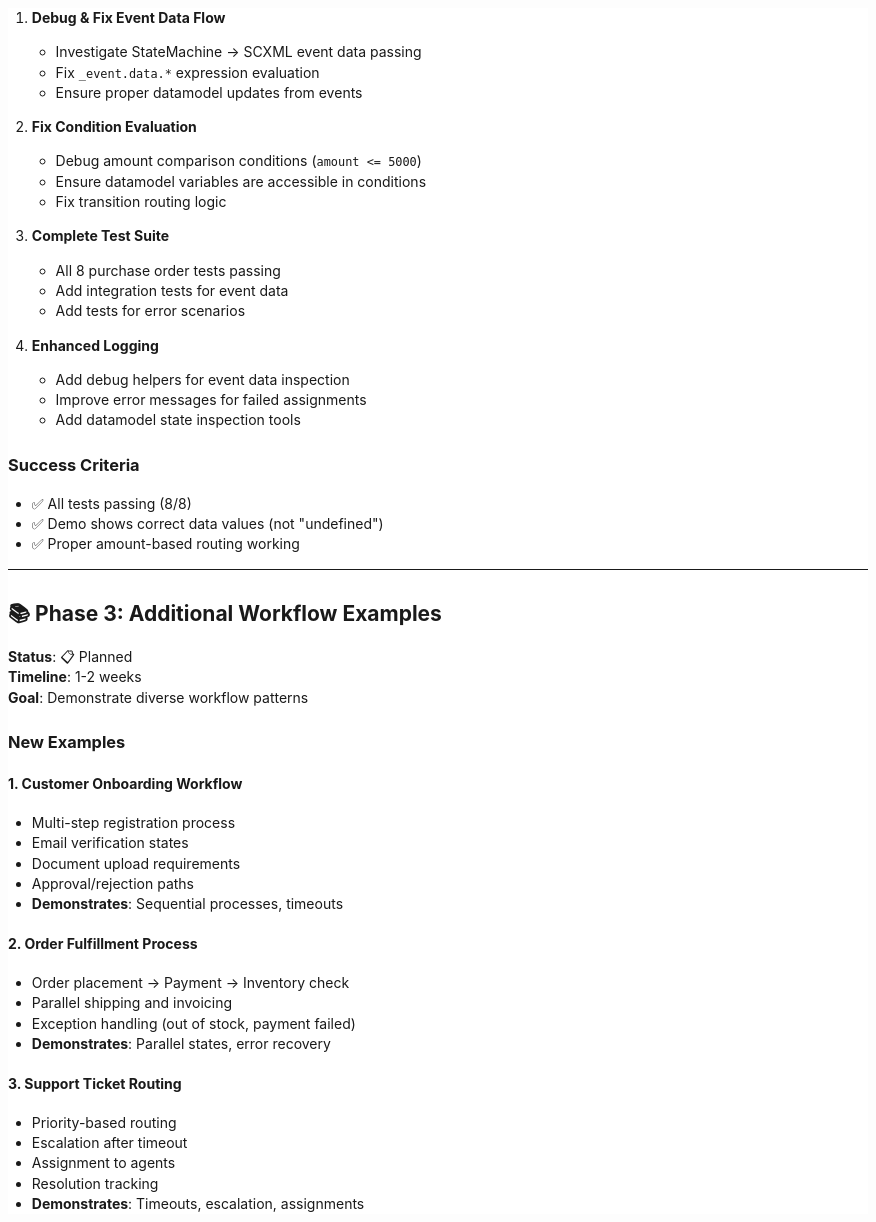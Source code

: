 1. **Debug & Fix Event Data Flow**
   - Investigate StateMachine → SCXML event data passing
   - Fix `_event.data.*` expression evaluation  
   - Ensure proper datamodel updates from events

2. **Fix Condition Evaluation**
   - Debug amount comparison conditions (`amount <= 5000`)
   - Ensure datamodel variables are accessible in conditions
   - Fix transition routing logic

3. **Complete Test Suite**
   - All 8 purchase order tests passing
   - Add integration tests for event data
   - Add tests for error scenarios

4. **Enhanced Logging**
   - Add debug helpers for event data inspection
   - Improve error messages for failed assignments
   - Add datamodel state inspection tools

### Success Criteria

- ✅ All tests passing (8/8)
- ✅ Demo shows correct data values (not "undefined")
- ✅ Proper amount-based routing working

---

## 📚 Phase 3: Additional Workflow Examples

**Status**: 📋 Planned  
**Timeline**: 1-2 weeks  
**Goal**: Demonstrate diverse workflow patterns

### New Examples

#### 1. Customer Onboarding Workflow

- Multi-step registration process
- Email verification states
- Document upload requirements
- Approval/rejection paths
- **Demonstrates**: Sequential processes, timeouts

#### 2. Order Fulfillment Process

- Order placement → Payment → Inventory check
- Parallel shipping and invoicing
- Exception handling (out of stock, payment failed)
- **Demonstrates**: Parallel states, error recovery

#### 3. Support Ticket Routing

- Priority-based routing
- Escalation after timeout
- Assignment to agents
- Resolution tracking
- **Demonstrates**: Timeouts, escalation, assignments
